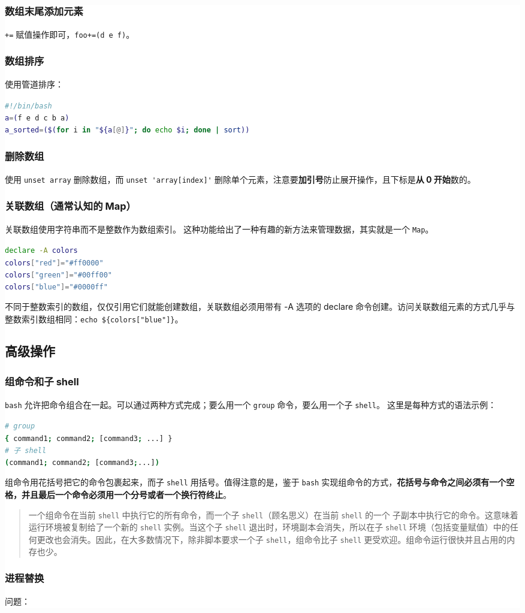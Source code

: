 ### 数组末尾添加元素

`+=` 赋值操作即可，`foo+=(d e f)`。

### 数组排序

使用管道排序：

```bash
#!/bin/bash
a=(f e d c b a)
a_sorted=($(for i in "${a[@]}"; do echo $i; done | sort))
```

### 删除数组

使用 `unset array` 删除数组，而 `unset 'array[index]'` 删除单个元素，注意要**加引号**防止展开操作，且下标是**从 0 开始**数的。

### 关联数组（通常认知的 Map）

关联数组使用字符串而不是整数作为数组索引。 这种功能给出了一种有趣的新方法来管理数据，其实就是一个 `Map`。

```bash
declare -A colors
colors["red"]="#ff0000"
colors["green"]="#00ff00"
colors["blue"]="#0000ff"
```

不同于整数索引的数组，仅仅引用它们就能创建数组，关联数组必须用带有 -A 选项的 declare 命令创建。访问关联数组元素的方式几乎与整数索引数组相同：`echo ${colors["blue"]}`。

## 高级操作

### 组命令和子 shell

`bash` 允许把命令组合在一起。可以通过两种方式完成；要么用一个 `group` 命令，要么用一个子 `shell`。 这里是每种方式的语法示例：

```bash
# group
{ command1; command2; [command3; ...] }
# 子 shell
(command1; command2; [command3;...])
```

组命令用花括号把它的命令包裹起来，而子 `shell` 用括号。值得注意的是，鉴于 `bash` 实现组命令的方式，**花括号与命令之间必须有一个空格，并且最后一个命令必须用一个分号或者一个换行符终止**。

> 一个组命令在当前 `shell` 中执行它的所有命令，而一个子 `shell`（顾名思义）在当前 `shell` 的一个 子副本中执行它的命令。这意味着运行环境被复制给了一个新的 `shell` 实例。当这个子 `shell` 退出时，环境副本会消失，所以在子 `shell` 环境（包括变量赋值）中的任何更改也会消失。因此，在大多数情况下，除非脚本要求一个子 `shell`，组命令比子 `shell` 更受欢迎。组命令运行很快并且占用的内存也少。

### 进程替换

问题：
